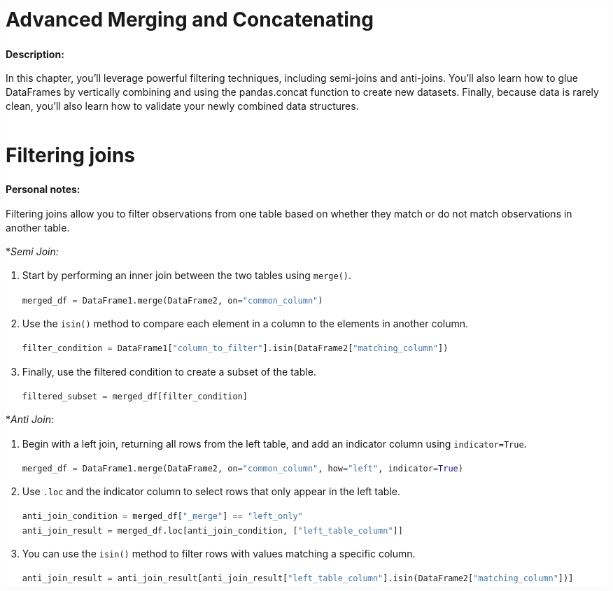 # Advanced Merging and Concatenating

**Description:**

In this chapter, you’ll leverage powerful filtering techniques, including semi-joins and anti-joins. You’ll also learn how to glue DataFrames by vertically combining and using the pandas.concat function to create new datasets. Finally, because data is rarely clean, you’ll also learn how to validate your newly combined data structures.

# Filtering joins

**Personal notes:**

Filtering joins allow you to filter observations from one table based on whether they match or do not match observations in another table.

**Semi Join:*

1. Start by performing an inner join between the two tables using `merge()`.

   ```python
   merged_df = DataFrame1.merge(DataFrame2, on="common_column")
   ```

2. Use the `isin()` method to compare each element in a column to the elements in another column.

   ```python
   filter_condition = DataFrame1["column_to_filter"].isin(DataFrame2["matching_column"])
   ```

3. Finally, use the filtered condition to create a subset of the table.

   ```python
   filtered_subset = merged_df[filter_condition]
   ```

**Anti Join:*

1. Begin with a left join, returning all rows from the left table, and add an indicator column using `indicator=True`.

   ```python
   merged_df = DataFrame1.merge(DataFrame2, on="common_column", how="left", indicator=True)
   ```

2. Use `.loc` and the indicator column to select rows that only appear in the left table.

   ```python
   anti_join_condition = merged_df["_merge"] == "left_only"
   anti_join_result = merged_df.loc[anti_join_condition, ["left_table_column"]]
   ```

3. You can use the `isin()` method to filter rows with values matching a specific column.

   ```python
   anti_join_result = anti_join_result[anti_join_result["left_table_column"].isin(DataFrame2["matching_column"])]
   ```
